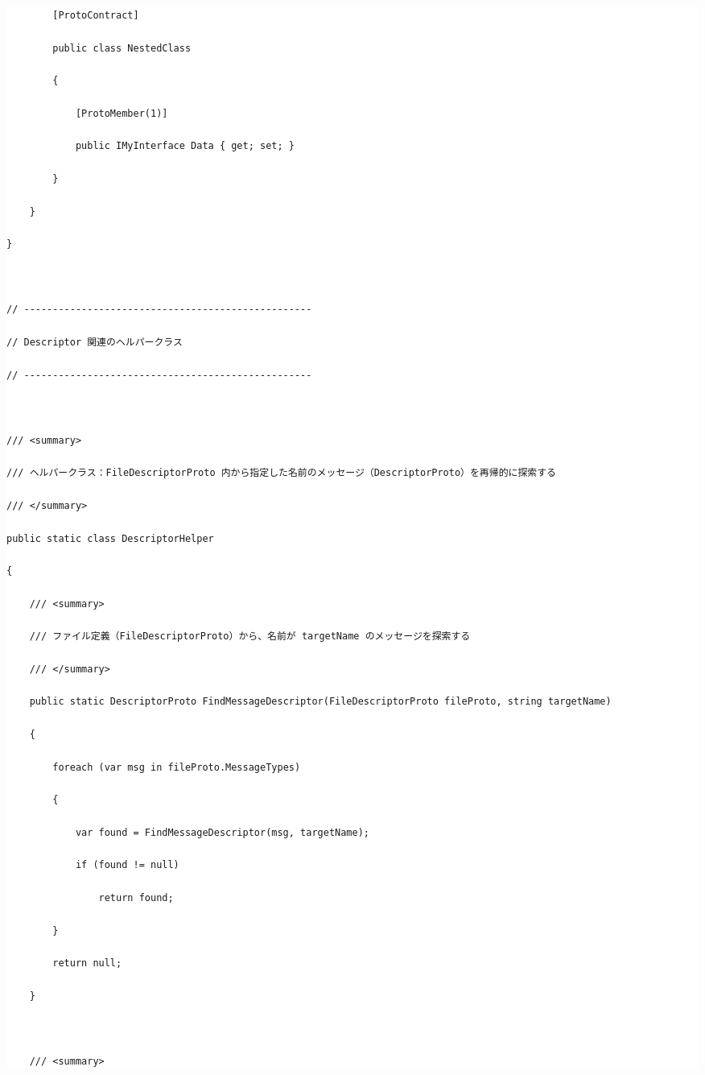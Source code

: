             [ProtoContract]

            public class NestedClass

            {

                [ProtoMember(1)]

                public IMyInterface Data { get; set; }

            }

        }

    }



    // --------------------------------------------------

    // Descriptor 関連のヘルパークラス

    // --------------------------------------------------



    /// <summary>

    /// ヘルパークラス：FileDescriptorProto 内から指定した名前のメッセージ（DescriptorProto）を再帰的に探索する

    /// </summary>

    public static class DescriptorHelper

    {

        /// <summary>

        /// ファイル定義（FileDescriptorProto）から、名前が targetName のメッセージを探索する

        /// </summary>

        public static DescriptorProto FindMessageDescriptor(FileDescriptorProto fileProto, string targetName)

        {

            foreach (var msg in fileProto.MessageTypes)

            {

                var found = FindMessageDescriptor(msg, targetName);

                if (found != null)

                    return found;

            }

            return null;

        }



        /// <summary>
